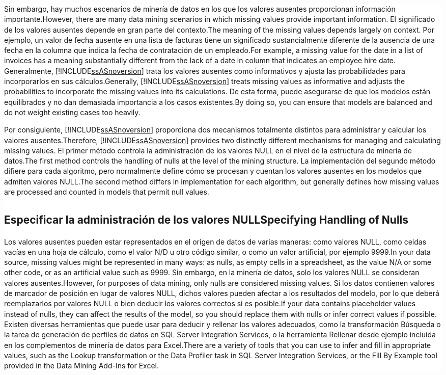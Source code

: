  <span data-ttu-id="e0bf4-109">Sin embargo, hay muchos escenarios de minería de datos en los que los valores ausentes proporcionan información importante.</span><span class="sxs-lookup"><span data-stu-id="e0bf4-109">However, there are many data mining scenarios in which missing values provide important information.</span></span> <span data-ttu-id="e0bf4-110">El significado de los valores ausentes depende en gran parte del contexto.</span><span class="sxs-lookup"><span data-stu-id="e0bf4-110">The meaning of the missing values depends largely on context.</span></span> <span data-ttu-id="e0bf4-111">Por ejemplo, un valor de fecha ausente en una lista de facturas tiene un significado sustancialmente diferente de la ausencia de una fecha en la columna que indica la fecha de contratación de un empleado.</span><span class="sxs-lookup"><span data-stu-id="e0bf4-111">For example, a missing value for the date in a list of invoices has a meaning substantially different from the lack of a date in column that indicates an employee hire date.</span></span> <span data-ttu-id="e0bf4-112">Generalmente, [!INCLUDE[ssASnoversion](../../includes/ssasnoversion-md.md)] trata los valores ausentes como informativos y ajusta las probabilidades para incorporarlos en sus cálculos.</span><span class="sxs-lookup"><span data-stu-id="e0bf4-112">Generally, [!INCLUDE[ssASnoversion](../../includes/ssasnoversion-md.md)] treats missing values as informative and adjusts the probabilities to incorporate the missing values into its calculations.</span></span> <span data-ttu-id="e0bf4-113">De esta forma, puede asegurarse de que los modelos están equilibrados y no dan demasiada importancia a los casos existentes.</span><span class="sxs-lookup"><span data-stu-id="e0bf4-113">By doing so, you can ensure that models are balanced and do not weight existing cases too heavily.</span></span>  
  
 <span data-ttu-id="e0bf4-114">Por consiguiente, [!INCLUDE[ssASnoversion](../../includes/ssasnoversion-md.md)] proporciona dos mecanismos totalmente distintos para administrar y calcular los valores ausentes.</span><span class="sxs-lookup"><span data-stu-id="e0bf4-114">Therefore, [!INCLUDE[ssASnoversion](../../includes/ssasnoversion-md.md)] provides two distinctly different mechanisms for managing and calculating missing values.</span></span> <span data-ttu-id="e0bf4-115">El primer método controla la administración de los valores NULL en el nivel de la estructura de minería de datos.</span><span class="sxs-lookup"><span data-stu-id="e0bf4-115">The first method controls the handling of nulls at the level of the mining structure.</span></span> <span data-ttu-id="e0bf4-116">La implementación del segundo método difiere para cada algoritmo, pero normalmente define cómo se procesan y cuentan los valores ausentes en los modelos que admiten valores NULL.</span><span class="sxs-lookup"><span data-stu-id="e0bf4-116">The second method differs in implementation for each algorithm, but generally defines how missing values are processed and counted in models that permit null values.</span></span>  
  
## <a name="specifying-handling-of-nulls"></a><span data-ttu-id="e0bf4-117">Especificar la administración de los valores NULL</span><span class="sxs-lookup"><span data-stu-id="e0bf4-117">Specifying Handling of Nulls</span></span>  
 <span data-ttu-id="e0bf4-118">Los valores ausentes pueden estar representados en el origen de datos de varias maneras: como valores NULL, como celdas vacías en una hoja de cálculo, como el valor N/D u otro código similar, o como un valor artificial, por ejemplo 9999.</span><span class="sxs-lookup"><span data-stu-id="e0bf4-118">In your data source, missing values might be represented in many ways: as nulls, as empty cells in a spreadsheet, as the value N/A or some other code, or as an artificial value such as 9999.</span></span> <span data-ttu-id="e0bf4-119">Sin embargo, en la minería de datos, solo los valores NULL se consideran valores ausentes.</span><span class="sxs-lookup"><span data-stu-id="e0bf4-119">However, for purposes of data mining, only nulls are considered missing values.</span></span> <span data-ttu-id="e0bf4-120">Si los datos contienen valores de marcador de posición en lugar de valores NULL, dichos valores pueden afectar a los resultados del modelo, por lo que deberá reemplazarlos por valores NULL o bien deducir los valores correctos si es posible.</span><span class="sxs-lookup"><span data-stu-id="e0bf4-120">If your data contains placeholder values instead of nulls, they can affect the results of the model, so you should replace them with nulls or infer correct values if possible.</span></span> <span data-ttu-id="e0bf4-121">Existen diversas herramientas que puede usar para deducir y rellenar los valores adecuados, como la transformación Búsqueda o la tarea de generación de perfiles de datos en SQL Server Integration Services, o la herramienta Rellenar desde ejemplo incluida en los complementos de minería de datos para Excel.</span><span class="sxs-lookup"><span data-stu-id="e0bf4-121">There are a variety of tools that you can use to infer and fill in appropriate values, such as the Lookup transformation or the Data Profiler task in SQL Server Integration Services, or the Fill By Example tool provided in the Data Mining Add-Ins for Excel.</span></span>  
  
